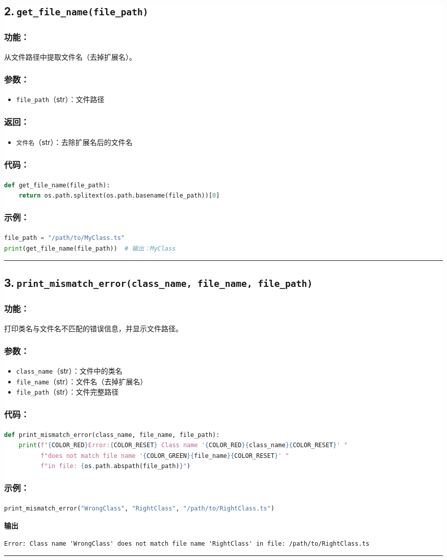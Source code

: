 
## 2. `get_file_name(file_path)`

### 功能：
从文件路径中提取文件名（去掉扩展名）。

### 参数：
- `file_path`（str）：文件路径

### 返回：
- `文件名`（str）：去除扩展名后的文件名

### 代码：
```python
def get_file_name(file_path):
    return os.path.splitext(os.path.basename(file_path))[0]
```

### 示例：
```python
file_path = "/path/to/MyClass.ts"
print(get_file_name(file_path))  # 输出：MyClass
```

---

## 3. `print_mismatch_error(class_name, file_name, file_path)`

### 功能：
打印类名与文件名不匹配的错误信息，并显示文件路径。

### 参数：
- `class_name`（str）：文件中的类名
- `file_name`（str）：文件名（去掉扩展名）
- `file_path`（str）：文件完整路径

### 代码：
```python
def print_mismatch_error(class_name, file_name, file_path):
    print(f"{COLOR_RED}Error:{COLOR_RESET} Class name '{COLOR_RED}{class_name}{COLOR_RESET}' "
          f"does not match file name '{COLOR_GREEN}{file_name}{COLOR_RESET}' "
          f"in file: {os.path.abspath(file_path)}")
```

### 示例：
```python
print_mismatch_error("WrongClass", "RightClass", "/path/to/RightClass.ts")
```
**输出**
```
Error: Class name 'WrongClass' does not match file name 'RightClass' in file: /path/to/RightClass.ts
```

---